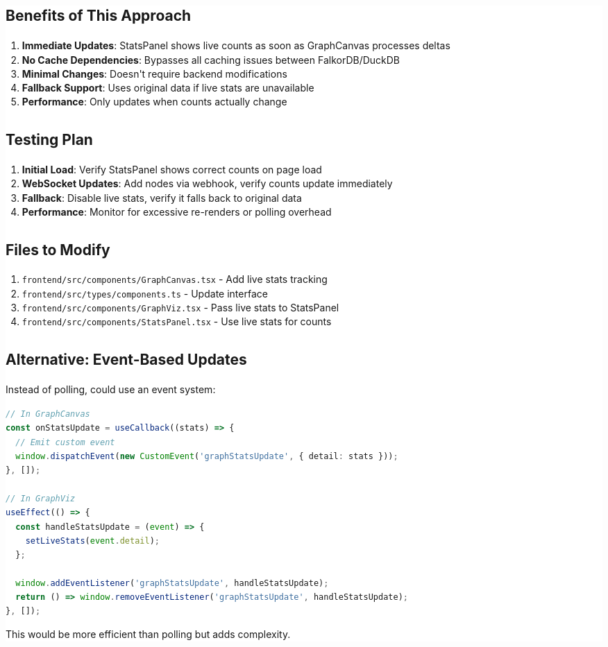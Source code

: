 
## Benefits of This Approach

1. **Immediate Updates**: StatsPanel shows live counts as soon as GraphCanvas processes deltas
2. **No Cache Dependencies**: Bypasses all caching issues between FalkorDB/DuckDB
3. **Minimal Changes**: Doesn't require backend modifications
4. **Fallback Support**: Uses original data if live stats are unavailable
5. **Performance**: Only updates when counts actually change

## Testing Plan

1. **Initial Load**: Verify StatsPanel shows correct counts on page load
2. **WebSocket Updates**: Add nodes via webhook, verify counts update immediately
3. **Fallback**: Disable live stats, verify it falls back to original data
4. **Performance**: Monitor for excessive re-renders or polling overhead

## Files to Modify

1. `frontend/src/components/GraphCanvas.tsx` - Add live stats tracking
2. `frontend/src/types/components.ts` - Update interface
3. `frontend/src/components/GraphViz.tsx` - Pass live stats to StatsPanel
4. `frontend/src/components/StatsPanel.tsx` - Use live stats for counts

## Alternative: Event-Based Updates

Instead of polling, could use an event system:

```typescript
// In GraphCanvas
const onStatsUpdate = useCallback((stats) => {
  // Emit custom event
  window.dispatchEvent(new CustomEvent('graphStatsUpdate', { detail: stats }));
}, []);

// In GraphViz
useEffect(() => {
  const handleStatsUpdate = (event) => {
    setLiveStats(event.detail);
  };
  
  window.addEventListener('graphStatsUpdate', handleStatsUpdate);
  return () => window.removeEventListener('graphStatsUpdate', handleStatsUpdate);
}, []);
```

This would be more efficient than polling but adds complexity.
